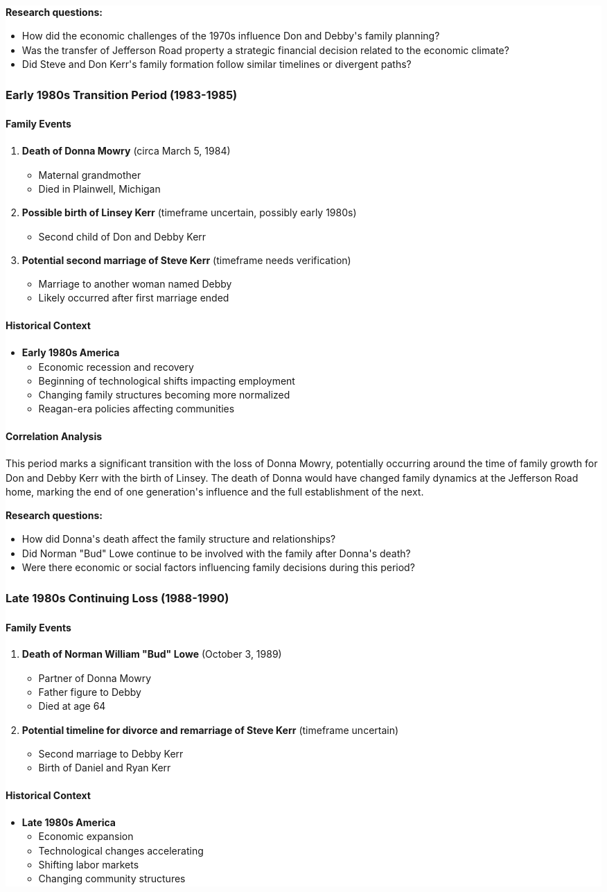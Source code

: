 **Research questions:**
- How did the economic challenges of the 1970s influence Don and Debby's family planning?
- Was the transfer of Jefferson Road property a strategic financial decision related to the economic climate?
- Did Steve and Don Kerr's family formation follow similar timelines or divergent paths?

### Early 1980s Transition Period (1983-1985)

#### Family Events
1. **Death of Donna Mowry** (circa March 5, 1984)
   - Maternal grandmother
   - Died in Plainwell, Michigan
   
2. **Possible birth of Linsey Kerr** (timeframe uncertain, possibly early 1980s)
   - Second child of Don and Debby Kerr
   
3. **Potential second marriage of Steve Kerr** (timeframe needs verification)
   - Marriage to another woman named Debby
   - Likely occurred after first marriage ended

#### Historical Context
- **Early 1980s America**
  - Economic recession and recovery
  - Beginning of technological shifts impacting employment
  - Changing family structures becoming more normalized
  - Reagan-era policies affecting communities

#### Correlation Analysis
This period marks a significant transition with the loss of Donna Mowry, potentially occurring around the time of family growth for Don and Debby Kerr with the birth of Linsey. The death of Donna would have changed family dynamics at the Jefferson Road home, marking the end of one generation's influence and the full establishment of the next.

**Research questions:**
- How did Donna's death affect the family structure and relationships?
- Did Norman "Bud" Lowe continue to be involved with the family after Donna's death?
- Were there economic or social factors influencing family decisions during this period?

### Late 1980s Continuing Loss (1988-1990)

#### Family Events
1. **Death of Norman William "Bud" Lowe** (October 3, 1989)
   - Partner of Donna Mowry
   - Father figure to Debby
   - Died at age 64
   
2. **Potential timeline for divorce and remarriage of Steve Kerr** (timeframe uncertain)
   - Second marriage to Debby Kerr
   - Birth of Daniel and Ryan Kerr

#### Historical Context
- **Late 1980s America**
  - Economic expansion
  - Technological changes accelerating
  - Shifting labor markets
  - Changing community structures
